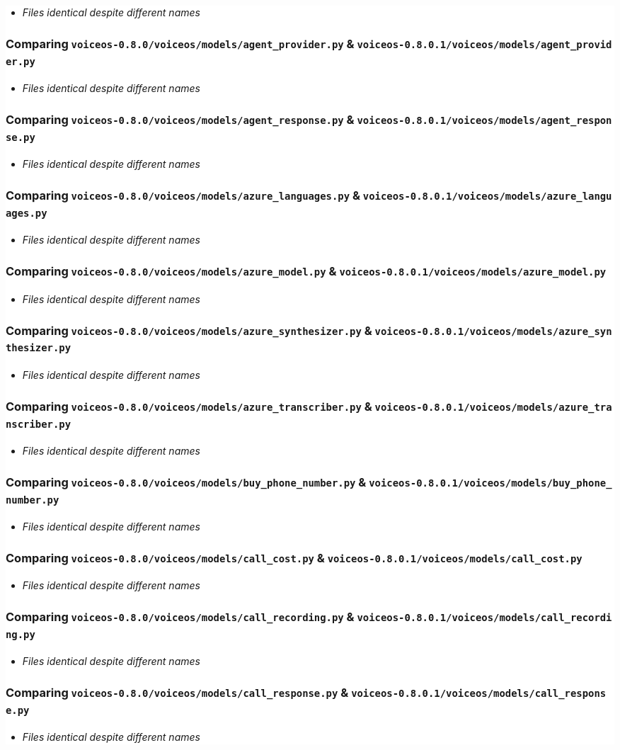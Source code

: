  * *Files identical despite different names*

### Comparing `voiceos-0.8.0/voiceos/models/agent_provider.py` & `voiceos-0.8.0.1/voiceos/models/agent_provider.py`

 * *Files identical despite different names*

### Comparing `voiceos-0.8.0/voiceos/models/agent_response.py` & `voiceos-0.8.0.1/voiceos/models/agent_response.py`

 * *Files identical despite different names*

### Comparing `voiceos-0.8.0/voiceos/models/azure_languages.py` & `voiceos-0.8.0.1/voiceos/models/azure_languages.py`

 * *Files identical despite different names*

### Comparing `voiceos-0.8.0/voiceos/models/azure_model.py` & `voiceos-0.8.0.1/voiceos/models/azure_model.py`

 * *Files identical despite different names*

### Comparing `voiceos-0.8.0/voiceos/models/azure_synthesizer.py` & `voiceos-0.8.0.1/voiceos/models/azure_synthesizer.py`

 * *Files identical despite different names*

### Comparing `voiceos-0.8.0/voiceos/models/azure_transcriber.py` & `voiceos-0.8.0.1/voiceos/models/azure_transcriber.py`

 * *Files identical despite different names*

### Comparing `voiceos-0.8.0/voiceos/models/buy_phone_number.py` & `voiceos-0.8.0.1/voiceos/models/buy_phone_number.py`

 * *Files identical despite different names*

### Comparing `voiceos-0.8.0/voiceos/models/call_cost.py` & `voiceos-0.8.0.1/voiceos/models/call_cost.py`

 * *Files identical despite different names*

### Comparing `voiceos-0.8.0/voiceos/models/call_recording.py` & `voiceos-0.8.0.1/voiceos/models/call_recording.py`

 * *Files identical despite different names*

### Comparing `voiceos-0.8.0/voiceos/models/call_response.py` & `voiceos-0.8.0.1/voiceos/models/call_response.py`

 * *Files identical despite different names*
